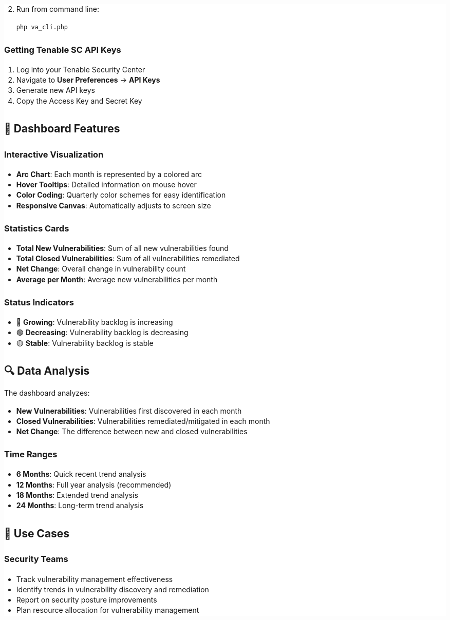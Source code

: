 2. Run from command line:
   ```bash
   php va_cli.php
   ```

### Getting Tenable SC API Keys
1. Log into your Tenable Security Center
2. Navigate to **User Preferences** → **API Keys**
3. Generate new API keys
4. Copy the Access Key and Secret Key

## 🎨 Dashboard Features

### Interactive Visualization
- **Arc Chart**: Each month is represented by a colored arc
- **Hover Tooltips**: Detailed information on mouse hover
- **Color Coding**: Quarterly color schemes for easy identification
- **Responsive Canvas**: Automatically adjusts to screen size

### Statistics Cards
- **Total New Vulnerabilities**: Sum of all new vulnerabilities found
- **Total Closed Vulnerabilities**: Sum of all vulnerabilities remediated
- **Net Change**: Overall change in vulnerability count
- **Average per Month**: Average new vulnerabilities per month

### Status Indicators
- 🔴 **Growing**: Vulnerability backlog is increasing
- 🟢 **Decreasing**: Vulnerability backlog is decreasing  
- 🟡 **Stable**: Vulnerability backlog is stable

## 🔍 Data Analysis

The dashboard analyzes:
- **New Vulnerabilities**: Vulnerabilities first discovered in each month
- **Closed Vulnerabilities**: Vulnerabilities remediated/mitigated in each month
- **Net Change**: The difference between new and closed vulnerabilities

### Time Ranges
- **6 Months**: Quick recent trend analysis
- **12 Months**: Full year analysis (recommended)
- **18 Months**: Extended trend analysis
- **24 Months**: Long-term trend analysis

## 🎯 Use Cases

### Security Teams
- Track vulnerability management effectiveness
- Identify trends in vulnerability discovery and remediation
- Report on security posture improvements
- Plan resource allocation for vulnerability management
